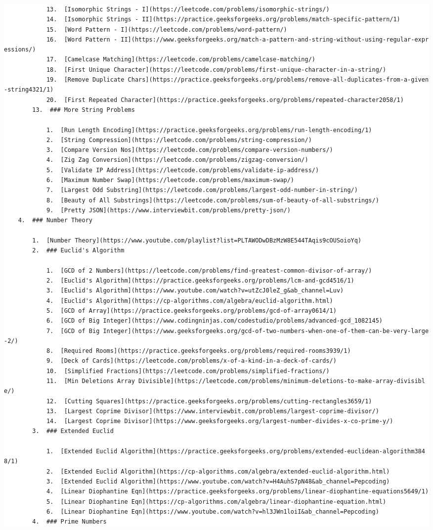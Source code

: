                 13.  [Isomorphic Strings - I](https://leetcode.com/problems/isomorphic-strings/)
                14.  [Isomorphic Strings - II](https://practice.geeksforgeeks.org/problems/match-specific-pattern/1)
                15.  [Word Pattern - I](https://leetcode.com/problems/word-pattern/)
                16.  [Word Pattern - II](https://www.geeksforgeeks.org/match-a-pattern-and-string-without-using-regular-expressions/)
                17.  [Camelcase Matching](https://leetcode.com/problems/camelcase-matching/)
                18.  [First Unique Character](https://leetcode.com/problems/first-unique-character-in-a-string/)
                19.  [Remove Duplicate Chars](https://practice.geeksforgeeks.org/problems/remove-all-duplicates-from-a-given-string4321/1)
                20.  [First Repeated Character](https://practice.geeksforgeeks.org/problems/repeated-character2058/1)
            13.  ### More String Problems

                1.  [Run Length Encoding](https://practice.geeksforgeeks.org/problems/run-length-encoding/1)
                2.  [String Compression](https://leetcode.com/problems/string-compression/)
                3.  [Compare Version Nos](https://leetcode.com/problems/compare-version-numbers/)
                4.  [Zig Zag Conversion](https://leetcode.com/problems/zigzag-conversion/)
                5.  [Validate IP Address](https://leetcode.com/problems/validate-ip-address/)
                6.  [Maximum Number Swap](https://leetcode.com/problems/maximum-swap/)
                7.  [Largest Odd Substring](https://leetcode.com/problems/largest-odd-number-in-string/)
                8.  [Beauty of All Substrings](https://leetcode.com/problems/sum-of-beauty-of-all-substrings/)
                9.  [Pretty JSON](https://www.interviewbit.com/problems/pretty-json/)
        4.  ### Number Theory

            1.  [Number Theory](https://www.youtube.com/playlist?list=PLTAWODwDBzMzW8E544TAqis9cOUSoioYq)
            2.  ### Euclid's Algorithm

                1.  [GCD of 2 Numbers](https://leetcode.com/problems/find-greatest-common-divisor-of-array/)
                2.  [Euclid's Algorithm](https://practice.geeksforgeeks.org/problems/lcm-and-gcd4516/1)
                3.  [Euclid's Algorithm](https://www.youtube.com/watch?v=utZcJ0leZ_g&ab_channel=Luv)
                4.  [Euclid's Algorithm](https://cp-algorithms.com/algebra/euclid-algorithm.html)
                5.  [GCD of Array](https://practice.geeksforgeeks.org/problems/gcd-of-array0614/1)
                6.  [GCD of Big Integer](https://www.codingninjas.com/codestudio/problems/advanced-gcd_1082145)
                7.  [GCD of Big Integer](https://www.geeksforgeeks.org/gcd-of-two-numbers-when-one-of-them-can-be-very-large-2/)
                8.  [Required Rooms](https://practice.geeksforgeeks.org/problems/required-rooms3939/1)
                9.  [Deck of Cards](https://leetcode.com/problems/x-of-a-kind-in-a-deck-of-cards/)
                10.  [Simplified Fractions](https://leetcode.com/problems/simplified-fractions/)
                11.  [Min Deletions Array Divisible](https://leetcode.com/problems/minimum-deletions-to-make-array-divisible/)
                12.  [Cutting Squares](https://practice.geeksforgeeks.org/problems/cutting-rectangles3659/1)
                13.  [Largest Coprime Divisor](https://www.interviewbit.com/problems/largest-coprime-divisor/)
                14.  [Largest Coprime Divisor](https://www.geeksforgeeks.org/largest-number-divides-x-co-prime-y/)
            3.  ### Extended Euclid

                1.  [Extended Euclid Algorithm](https://practice.geeksforgeeks.org/problems/extended-euclidean-algorithm3848/1)
                2.  [Extended Euclid Algorithm](https://cp-algorithms.com/algebra/extended-euclid-algorithm.html)
                3.  [Extended Euclid Algorithm](https://www.youtube.com/watch?v=H4AuhS7pN48&ab_channel=Pepcoding)
                4.  [Linear Diophantine Eqn](https://practice.geeksforgeeks.org/problems/linear-diophantine-equations5649/1)
                5.  [Linear Diophantine Eqn](https://cp-algorithms.com/algebra/linear-diophantine-equation.html)
                6.  [Linear Diophantine Eqn](https://www.youtube.com/watch?v=hl3JWn1loiI&ab_channel=Pepcoding)
            4.  ### Prime Numbers
